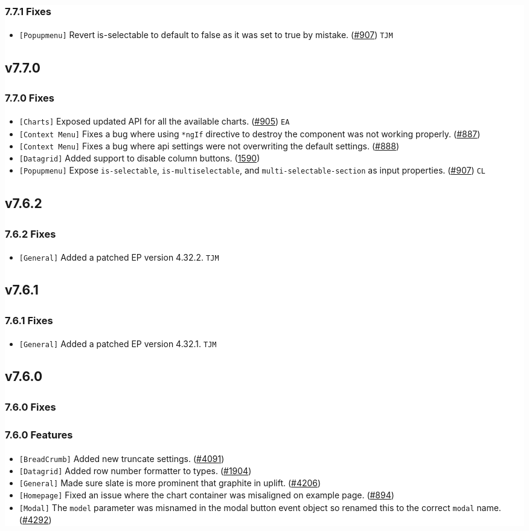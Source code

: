 ### 7.7.1 Fixes

- `[Popupmenu]` Revert is-selectable to default to false as it was set to true by mistake. ([#907](https://github.com/infor-design/enterprise-ng/issues/907)) `TJM`

## v7.7.0

### 7.7.0 Fixes

- `[Charts]` Exposed updated API for all the available charts. ([#905](https://github.com/infor-design/enterprise-ng/issues/905)) `EA`
- `[Context Menu]` Fixes a bug where using `*ngIf` directive to destroy the component was not working properly. ([#887](https://github.com/infor-design/enterprise-ng/issues/887))
- `[Context Menu]` Fixes a bug where api settings were not overwriting the default settings. ([#888](https://github.com/infor-design/enterprise-ng/issues/888))
- `[Datagrid]` Added support to disable column buttons. ([1590](https://github.com/infor-design/enterprise/issues/1590))
- `[Popupmenu]` Expose `is-selectable`, `is-multiselectable`, and `multi-selectable-section` as input properties. ([#907](https://github.com/infor-design/enterprise-ng/issues/907)) `CL`

## v7.6.2

### 7.6.2 Fixes

- `[General]` Added a patched EP version 4.32.2.  `TJM`

## v7.6.1

### 7.6.1 Fixes

- `[General]` Added a patched EP version 4.32.1.  `TJM`

## v7.6.0

### 7.6.0 Fixes

### 7.6.0 Features

- `[BreadCrumb]` Added new truncate settings. ([#4091](https://github.com/infor-design/enterprise/issues/4091))
- `[Datagrid]` Added row number formatter to types. ([#1904](https://github.com/infor-design/enterprise/issues/1904))
- `[General]` Made sure slate is more prominent that graphite in uplift. ([#4206](https://github.com/infor-design/enterprise/issues/4206))
- `[Homepage]` Fixed an issue where the chart container was misaligned on example page. ([#894](https://github.com/infor-design/enterprise-ng/issues/894))
- `[Modal]` The `model` parameter was misnamed in the modal button event object so renamed this to the correct `modal` name. ([#4292](https://github.com/infor-design/enterprise-ng/issues/4292))
